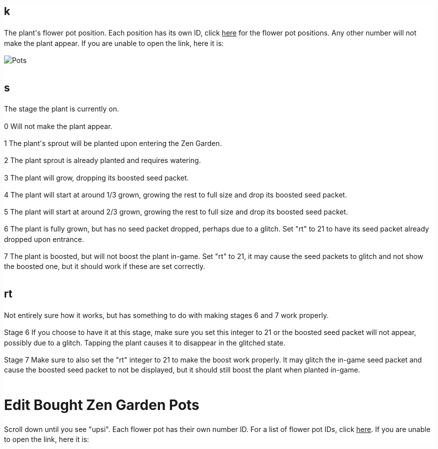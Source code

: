 ## k
The plant's flower pot position. Each position has its own ID, click [here](https://i.imgur.com/XbXxaZF.png) for the flower pot positions. Any other number will not make the plant appear. If you are unable to open the link, here it is:

![Pots](https://i.imgur.com/XbXxaZF.png)

## s
The stage the plant is currently on.

0
Will not make the plant appear.

1
The plant's sprout will be planted upon entering the Zen Garden.

2
The plant sprout is already planted and requires watering.

3
The plant will grow, dropping its boosted seed packet.

4
The plant will start at around 1/3 grown, growing the rest to full size and drop its boosted seed packet.

5
The plant will start at around 2/3 grown, growing the rest to full size and drop its boosted seed packet.

6
The plant is fully grown, but has no seed packet dropped, perhaps due to a glitch. Set "rt" to 21 to have its seed packet already dropped upon entrance.

7
The plant is boosted, but will not boost the plant in-game. Set "rt" to 21, it may cause the seed packets to glitch and not show the boosted one, but it should work if these are set correctly.

## rt
Not entirely sure how it works, but has something to do with making stages 6 and 7 work properly.

Stage 6
If you choose to have it at this stage, make sure you set this integer to 21 or the boosted seed packet will not appear, possibly due to a glitch. Tapping the plant causes it to disappear in the glitched state.

Stage 7
Make sure to also set the "rt" integer to 21 to make the boost work properly. It may glitch the in-game seed packet and cause the boosted seed packet to not be displayed, but it should still boost the plant when planted in-game.

# Edit Bought Zen Garden Pots
Scroll down until you see "upsi". Each flower pot has their own number ID. For a list of flower pot IDs, click [here]((https://i.imgur.com/XbXxaZF.png)). If you are unable to open the link, here it is:
